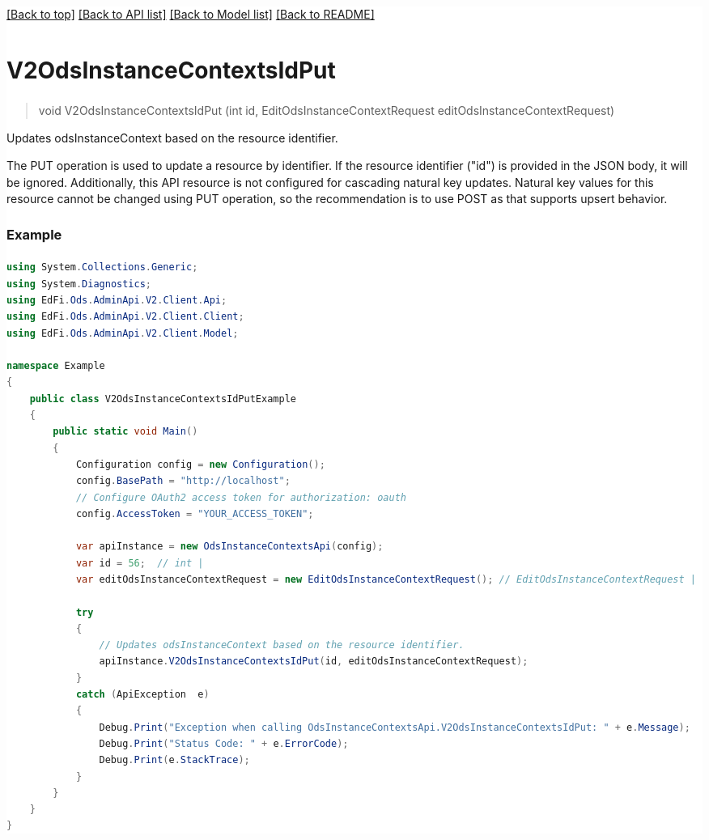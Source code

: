 [[Back to top]](#) [[Back to API list]](../README.md#documentation-for-api-endpoints) [[Back to Model list]](../README.md#documentation-for-models) [[Back to README]](../README.md)

<a id="v2odsinstancecontextsidput"></a>
# **V2OdsInstanceContextsIdPut**
> void V2OdsInstanceContextsIdPut (int id, EditOdsInstanceContextRequest editOdsInstanceContextRequest)

Updates odsInstanceContext based on the resource identifier.

The PUT operation is used to update a resource by identifier. If the resource identifier (\"id\") is provided in the JSON body, it will be ignored. Additionally, this API resource is not configured for cascading natural key updates. Natural key values for this resource cannot be changed using PUT operation, so the recommendation is to use POST as that supports upsert behavior.

### Example
```csharp
using System.Collections.Generic;
using System.Diagnostics;
using EdFi.Ods.AdminApi.V2.Client.Api;
using EdFi.Ods.AdminApi.V2.Client.Client;
using EdFi.Ods.AdminApi.V2.Client.Model;

namespace Example
{
    public class V2OdsInstanceContextsIdPutExample
    {
        public static void Main()
        {
            Configuration config = new Configuration();
            config.BasePath = "http://localhost";
            // Configure OAuth2 access token for authorization: oauth
            config.AccessToken = "YOUR_ACCESS_TOKEN";

            var apiInstance = new OdsInstanceContextsApi(config);
            var id = 56;  // int | 
            var editOdsInstanceContextRequest = new EditOdsInstanceContextRequest(); // EditOdsInstanceContextRequest | 

            try
            {
                // Updates odsInstanceContext based on the resource identifier.
                apiInstance.V2OdsInstanceContextsIdPut(id, editOdsInstanceContextRequest);
            }
            catch (ApiException  e)
            {
                Debug.Print("Exception when calling OdsInstanceContextsApi.V2OdsInstanceContextsIdPut: " + e.Message);
                Debug.Print("Status Code: " + e.ErrorCode);
                Debug.Print(e.StackTrace);
            }
        }
    }
}
```
